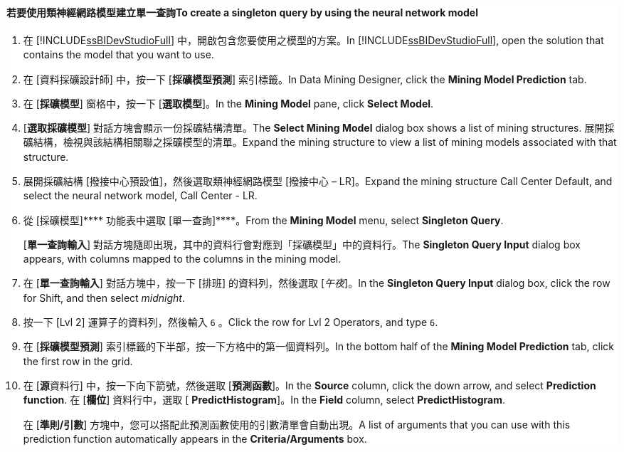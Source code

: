 #### <a name="to-create-a-singleton-query-by-using-the-neural-network-model"></a><span data-ttu-id="c6788-111">若要使用類神經網路模型建立單一查詢</span><span class="sxs-lookup"><span data-stu-id="c6788-111">To create a singleton query by using the neural network model</span></span>  
  
1.  <span data-ttu-id="c6788-112">在 [!INCLUDE[ssBIDevStudioFull](../includes/ssbidevstudiofull-md.md)] 中，開啟包含您要使用之模型的方案。</span><span class="sxs-lookup"><span data-stu-id="c6788-112">In [!INCLUDE[ssBIDevStudioFull](../includes/ssbidevstudiofull-md.md)], open the solution that contains the model that you want to use.</span></span>  
  
2.  <span data-ttu-id="c6788-113">在 [資料採礦設計師] 中，按一下 [**採礦模型預測**] 索引標籤。</span><span class="sxs-lookup"><span data-stu-id="c6788-113">In Data Mining Designer, click the **Mining Model Prediction** tab.</span></span>  
  
3.  <span data-ttu-id="c6788-114">在 [**採礦模型**] 窗格中，按一下 [**選取模型**]。</span><span class="sxs-lookup"><span data-stu-id="c6788-114">In the **Mining Model** pane, click **Select Model**.</span></span>  
  
4.  <span data-ttu-id="c6788-115">[**選取採礦模型**] 對話方塊會顯示一份採礦結構清單。</span><span class="sxs-lookup"><span data-stu-id="c6788-115">The **Select Mining Model** dialog box shows a list of mining structures.</span></span> <span data-ttu-id="c6788-116">展開採礦結構，檢視與該結構相關聯之採礦模型的清單。</span><span class="sxs-lookup"><span data-stu-id="c6788-116">Expand the mining structure to view a list of mining models associated with that structure.</span></span>  
  
5.  <span data-ttu-id="c6788-117">展開採礦結構 [撥接中心預設值]，然後選取類神經網路模型 [撥接中心 – LR]。</span><span class="sxs-lookup"><span data-stu-id="c6788-117">Expand the mining structure Call Center Default, and select the neural network model, Call Center - LR.</span></span>  
  
6.  <span data-ttu-id="c6788-118">從 [採礦模型]\*\*\*\* 功能表中選取 [單一查詢]\*\*\*\*。</span><span class="sxs-lookup"><span data-stu-id="c6788-118">From the **Mining Model** menu, select **Singleton Query**.</span></span>  
  
     <span data-ttu-id="c6788-119">[**單一查詢輸入**] 對話方塊隨即出現，其中的資料行會對應到「採礦模型」中的資料行。</span><span class="sxs-lookup"><span data-stu-id="c6788-119">The **Singleton Query Input** dialog box appears, with columns mapped to the columns in the mining model.</span></span>  
  
7.  <span data-ttu-id="c6788-120">在 [**單一查詢輸入**] 對話方塊中，按一下 [排班] 的資料列，然後選取 [*午夜*]。</span><span class="sxs-lookup"><span data-stu-id="c6788-120">In the **Singleton Query Input** dialog box, click the row for Shift, and then select *midnight*.</span></span>  
  
8.  <span data-ttu-id="c6788-121">按一下 [Lvl 2] 運算子的資料列，然後輸入 `6` 。</span><span class="sxs-lookup"><span data-stu-id="c6788-121">Click the row for Lvl 2 Operators, and type `6`.</span></span>  
  
9. <span data-ttu-id="c6788-122">在 [**採礦模型預測**] 索引標籤的下半部，按一下方格中的第一個資料列。</span><span class="sxs-lookup"><span data-stu-id="c6788-122">In the bottom half of the **Mining Model Prediction** tab, click the first row in the grid.</span></span>  
  
10. <span data-ttu-id="c6788-123">在 [**源**資料行] 中，按一下向下箭號，然後選取 [**預測函數**]。</span><span class="sxs-lookup"><span data-stu-id="c6788-123">In the **Source** column, click the down arrow, and select **Prediction function**.</span></span> <span data-ttu-id="c6788-124">在 [**欄位**] 資料行中，選取 [ **PredictHistogram**]。</span><span class="sxs-lookup"><span data-stu-id="c6788-124">In the **Field** column, select **PredictHistogram**.</span></span>  
  
     <span data-ttu-id="c6788-125">在 [**準則/引數**] 方塊中，您可以搭配此預測函數使用的引數清單會自動出現。</span><span class="sxs-lookup"><span data-stu-id="c6788-125">A list of arguments that you can use with this prediction function automatically appears in the **Criteria/Arguments** box.</span></span>  
  